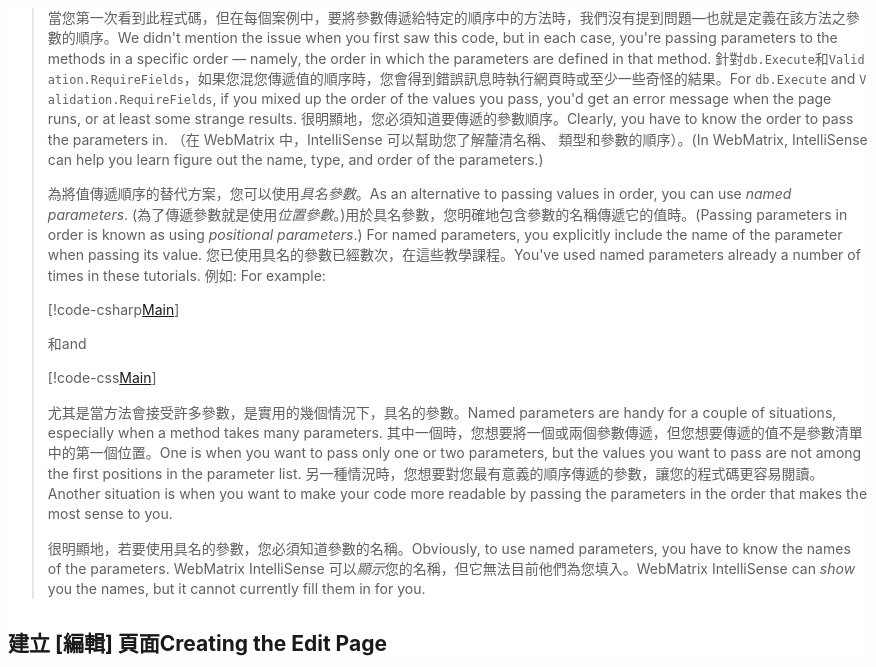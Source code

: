 > <span data-ttu-id="03f67-167">當您第一次看到此程式碼，但在每個案例中，要將參數傳遞給特定的順序中的方法時，我們沒有提到問題&mdash;也就是定義在該方法之參數的順序。</span><span class="sxs-lookup"><span data-stu-id="03f67-167">We didn't mention the issue when you first saw this code, but in each case, you're passing parameters to the methods in a specific order &mdash; namely, the order in which the parameters are defined in that method.</span></span> <span data-ttu-id="03f67-168">針對`db.Execute`和`Validation.RequireFields`，如果您混您傳遞值的順序時，您會得到錯誤訊息時執行網頁時或至少一些奇怪的結果。</span><span class="sxs-lookup"><span data-stu-id="03f67-168">For `db.Execute` and `Validation.RequireFields`, if you mixed up the order of the values you pass, you'd get an error message when the page runs, or at least some strange results.</span></span> <span data-ttu-id="03f67-169">很明顯地，您必須知道要傳遞的參數順序。</span><span class="sxs-lookup"><span data-stu-id="03f67-169">Clearly, you have to know the order to pass the parameters in.</span></span> <span data-ttu-id="03f67-170">（在 WebMatrix 中，IntelliSense 可以幫助您了解釐清名稱、 類型和參數的順序）。</span><span class="sxs-lookup"><span data-stu-id="03f67-170">(In WebMatrix, IntelliSense can help you learn figure out the name, type, and order of the parameters.)</span></span>
> 
> <span data-ttu-id="03f67-171">為將值傳遞順序的替代方案，您可以使用*具名參數*。</span><span class="sxs-lookup"><span data-stu-id="03f67-171">As an alternative to passing values in order, you can use *named parameters*.</span></span> <span data-ttu-id="03f67-172">(為了傳遞參數就是使用*位置參數*。)用於具名參數，您明確地包含參數的名稱傳遞它的值時。</span><span class="sxs-lookup"><span data-stu-id="03f67-172">(Passing parameters in order is known as using *positional parameters*.) For named parameters, you explicitly include the name of the parameter when passing its value.</span></span> <span data-ttu-id="03f67-173">您已使用具名的參數已經數次，在這些教學課程。</span><span class="sxs-lookup"><span data-stu-id="03f67-173">You've used named parameters already a number of times in these tutorials.</span></span> <span data-ttu-id="03f67-174">例如: </span><span class="sxs-lookup"><span data-stu-id="03f67-174">For example:</span></span>
> 
> [!code-csharp[Main](updating-data/samples/sample8.cs)]
> 
> <span data-ttu-id="03f67-175">和</span><span class="sxs-lookup"><span data-stu-id="03f67-175">and</span></span>
> 
> [!code-css[Main](updating-data/samples/sample9.css)]
> 
> <span data-ttu-id="03f67-176">尤其是當方法會接受許多參數，是實用的幾個情況下，具名的參數。</span><span class="sxs-lookup"><span data-stu-id="03f67-176">Named parameters are handy for a couple of situations, especially when a method takes many parameters.</span></span> <span data-ttu-id="03f67-177">其中一個時，您想要將一個或兩個參數傳遞，但您想要傳遞的值不是參數清單中的第一個位置。</span><span class="sxs-lookup"><span data-stu-id="03f67-177">One is when you want to pass only one or two parameters, but the values you want to pass are not among the first positions in the parameter list.</span></span> <span data-ttu-id="03f67-178">另一種情況時，您想要對您最有意義的順序傳遞的參數，讓您的程式碼更容易閱讀。</span><span class="sxs-lookup"><span data-stu-id="03f67-178">Another situation is when you want to make your code more readable by passing the parameters in the order that makes the most sense to you.</span></span>
> 
> <span data-ttu-id="03f67-179">很明顯地，若要使用具名的參數，您必須知道參數的名稱。</span><span class="sxs-lookup"><span data-stu-id="03f67-179">Obviously, to use named parameters, you have to know the names of the parameters.</span></span> <span data-ttu-id="03f67-180">WebMatrix IntelliSense 可以*顯示*您的名稱，但它無法目前他們為您填入。</span><span class="sxs-lookup"><span data-stu-id="03f67-180">WebMatrix IntelliSense can *show* you the names, but it cannot currently fill them in for you.</span></span>


## <a name="creating-the-edit-page"></a><span data-ttu-id="03f67-181">建立 [編輯] 頁面</span><span class="sxs-lookup"><span data-stu-id="03f67-181">Creating the Edit Page</span></span>
